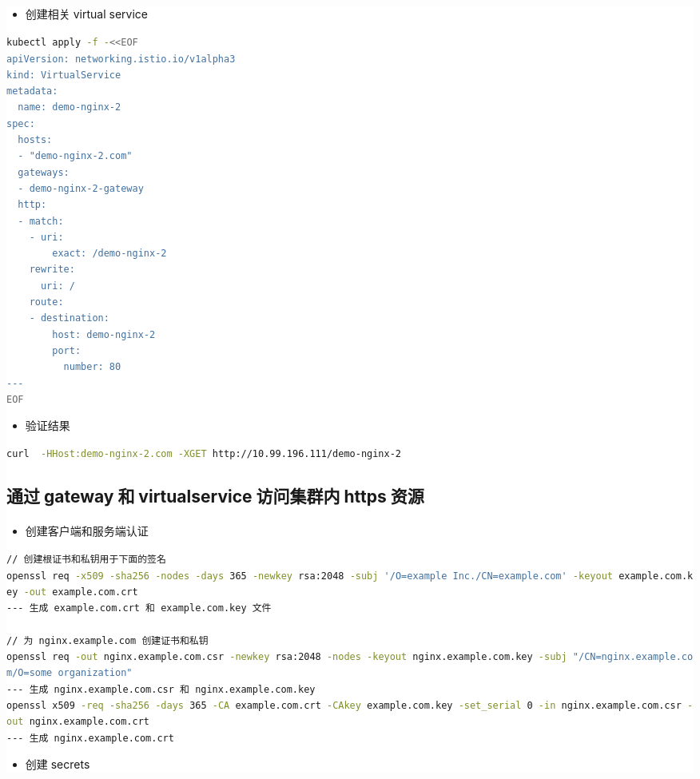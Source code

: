 - 创建相关 virtual service
  
```bash
kubectl apply -f -<<EOF
apiVersion: networking.istio.io/v1alpha3
kind: VirtualService
metadata:
  name: demo-nginx-2
spec:
  hosts:
  - "demo-nginx-2.com"
  gateways:
  - demo-nginx-2-gateway
  http:
  - match:
    - uri:
        exact: /demo-nginx-2
    rewrite:
      uri: /    
    route:
    - destination:
        host: demo-nginx-2
        port:
          number: 80
---
EOF
```

- 验证结果

```bash
curl  -HHost:demo-nginx-2.com -XGET http://10.99.196.111/demo-nginx-2
```

## 通过 gateway 和 virtualservice 访问集群内 https 资源

- 创建客户端和服务端认证
  
```bash
// 创建根证书和私钥用于下面的签名
openssl req -x509 -sha256 -nodes -days 365 -newkey rsa:2048 -subj '/O=example Inc./CN=example.com' -keyout example.com.key -out example.com.crt
--- 生成 example.com.crt 和 example.com.key 文件

// 为 nginx.example.com 创建证书和私钥
openssl req -out nginx.example.com.csr -newkey rsa:2048 -nodes -keyout nginx.example.com.key -subj "/CN=nginx.example.com/O=some organization"
--- 生成 nginx.example.com.csr 和 nginx.example.com.key
openssl x509 -req -sha256 -days 365 -CA example.com.crt -CAkey example.com.key -set_serial 0 -in nginx.example.com.csr -out nginx.example.com.crt
--- 生成 nginx.example.com.crt
```

- 创建 secrets
  